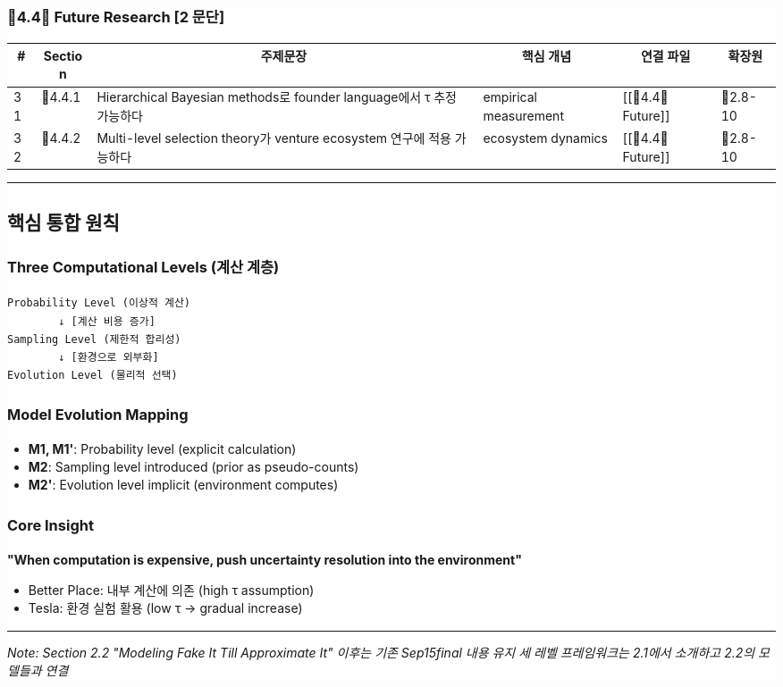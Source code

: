 ### 👾4.4🐣 Future Research [2 문단]

| # | Section | 주제문장 | 핵심 개념 | 연결 파일 | 확장원 |
|---|---------|---------|----------|-----------|---------|
| 31 | 👾4.4.1 | Hierarchical Bayesian methods로 founder language에서 τ 추정 가능하다 | empirical measurement | [[👾4.4🐣Future]] | 🐅2.8-10 |
| 32 | 👾4.4.2 | Multi-level selection theory가 venture ecosystem 연구에 적용 가능하다 | ecosystem dynamics | [[👾4.4🐣Future]] | 🐅2.8-10 |

---

## 핵심 통합 원칙

### Three Computational Levels (계산 계층)
```
Probability Level (이상적 계산)
        ↓ [계산 비용 증가]
Sampling Level (제한적 합리성)  
        ↓ [환경으로 외부화]
Evolution Level (물리적 선택)
```

### Model Evolution Mapping
- **M1, M1'**: Probability level (explicit calculation)
- **M2**: Sampling level introduced (prior as pseudo-counts)
- **M2'**: Evolution level implicit (environment computes)

### Core Insight
**"When computation is expensive, push uncertainty resolution into the environment"**
- Better Place: 내부 계산에 의존 (high τ assumption)
- Tesla: 환경 실험 활용 (low τ → gradual increase)

---

*Note: Section 2.2 "Modeling Fake It Till Approximate It" 이후는 기존 Sep15final 내용 유지*
*세 레벨 프레임워크는 2.1에서 소개하고 2.2의 모델들과 연결*